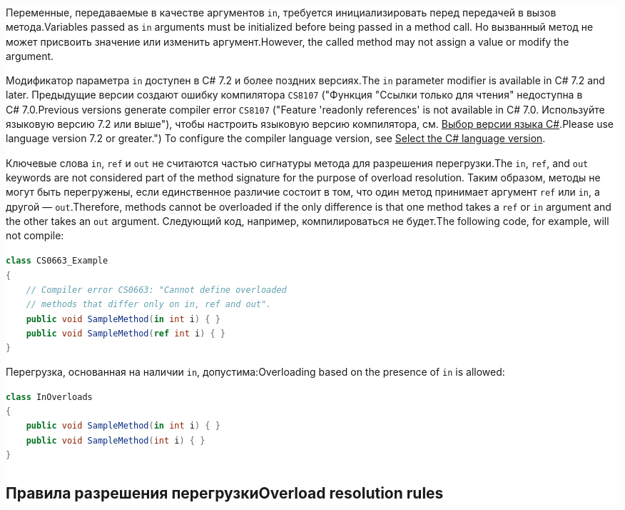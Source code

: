 <span data-ttu-id="1d16e-112">Переменные, передаваемые в качестве аргументов `in`, требуется инициализировать перед передачей в вызов метода.</span><span class="sxs-lookup"><span data-stu-id="1d16e-112">Variables passed as `in` arguments must be initialized before being passed in a method call.</span></span> <span data-ttu-id="1d16e-113">Но вызванный метод не может присвоить значение или изменить аргумент.</span><span class="sxs-lookup"><span data-stu-id="1d16e-113">However, the called method may not assign a value or modify the argument.</span></span>  

<span data-ttu-id="1d16e-114">Модификатор параметра `in` доступен в C# 7.2 и более поздних версиях.</span><span class="sxs-lookup"><span data-stu-id="1d16e-114">The `in` parameter modifier is available in C# 7.2 and later.</span></span> <span data-ttu-id="1d16e-115">Предыдущие версии создают ошибку компилятора `CS8107` ("Функция "Ссылки только для чтения" недоступна в C# 7.0.</span><span class="sxs-lookup"><span data-stu-id="1d16e-115">Previous versions generate compiler error `CS8107` ("Feature 'readonly references' is not available in C# 7.0.</span></span> <span data-ttu-id="1d16e-116">Используйте языковую версию 7.2 или выше"), чтобы настроить языковую версию компилятора, см. [Выбор версии языка C#](../configure-language-version.md).</span><span class="sxs-lookup"><span data-stu-id="1d16e-116">Please use language version 7.2 or greater.") To configure the compiler language version, see [Select the C# language version](../configure-language-version.md).</span></span>

<span data-ttu-id="1d16e-117">Ключевые слова `in`, `ref` и `out` не считаются частью сигнатуры метода для разрешения перегрузки.</span><span class="sxs-lookup"><span data-stu-id="1d16e-117">The `in`, `ref`, and `out` keywords are not considered part of the method signature for the purpose of overload resolution.</span></span> <span data-ttu-id="1d16e-118">Таким образом, методы не могут быть перегружены, если единственное различие состоит в том, что один метод принимает аргумент `ref` или `in`, а другой — `out`.</span><span class="sxs-lookup"><span data-stu-id="1d16e-118">Therefore, methods cannot be overloaded if the only difference is that one method takes a `ref` or `in` argument and the other takes an `out` argument.</span></span> <span data-ttu-id="1d16e-119">Следующий код, например, компилироваться не будет.</span><span class="sxs-lookup"><span data-stu-id="1d16e-119">The following code, for example, will not compile:</span></span>  
  
```csharp
class CS0663_Example
{
    // Compiler error CS0663: "Cannot define overloaded
    // methods that differ only on in, ref and out".
    public void SampleMethod(in int i) { }
    public void SampleMethod(ref int i) { }
}
```
  
<span data-ttu-id="1d16e-120">Перегрузка, основанная на наличии `in`, допустима:</span><span class="sxs-lookup"><span data-stu-id="1d16e-120">Overloading based on the presence of `in` is allowed:</span></span>  
  
```csharp
class InOverloads
{
    public void SampleMethod(in int i) { }
    public void SampleMethod(int i) { }
}
```

## <a name="overload-resolution-rules"></a><span data-ttu-id="1d16e-121">Правила разрешения перегрузки</span><span class="sxs-lookup"><span data-stu-id="1d16e-121">Overload resolution rules</span></span>
